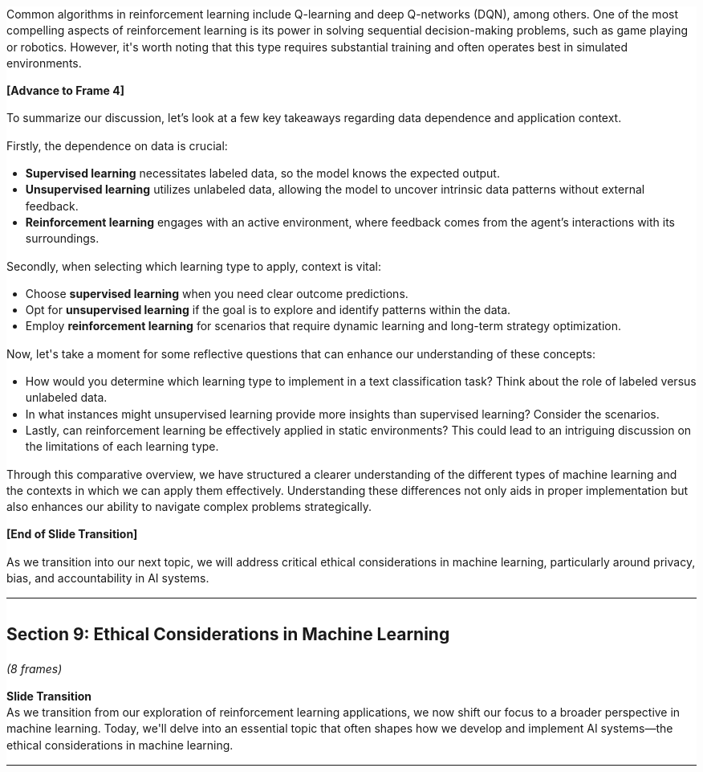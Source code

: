 Common algorithms in reinforcement learning include Q-learning and deep Q-networks (DQN), among others. One of the most compelling aspects of reinforcement learning is its power in solving sequential decision-making problems, such as game playing or robotics. However, it's worth noting that this type requires substantial training and often operates best in simulated environments.

**[Advance to Frame 4]**

To summarize our discussion, let’s look at a few key takeaways regarding data dependence and application context.

Firstly, the dependence on data is crucial:
- **Supervised learning** necessitates labeled data, so the model knows the expected output.
- **Unsupervised learning** utilizes unlabeled data, allowing the model to uncover intrinsic data patterns without external feedback.
- **Reinforcement learning** engages with an active environment, where feedback comes from the agent’s interactions with its surroundings.

Secondly, when selecting which learning type to apply, context is vital:
- Choose **supervised learning** when you need clear outcome predictions.
- Opt for **unsupervised learning** if the goal is to explore and identify patterns within the data.
- Employ **reinforcement learning** for scenarios that require dynamic learning and long-term strategy optimization.

Now, let's take a moment for some reflective questions that can enhance our understanding of these concepts:
- How would you determine which learning type to implement in a text classification task? Think about the role of labeled versus unlabeled data.
- In what instances might unsupervised learning provide more insights than supervised learning? Consider the scenarios.
- Lastly, can reinforcement learning be effectively applied in static environments? This could lead to an intriguing discussion on the limitations of each learning type.

Through this comparative overview, we have structured a clearer understanding of the different types of machine learning and the contexts in which we can apply them effectively.  Understanding these differences not only aids in proper implementation but also enhances our ability to navigate complex problems strategically.

**[End of Slide Transition]**

As we transition into our next topic, we will address critical ethical considerations in machine learning, particularly around privacy, bias, and accountability in AI systems.

---

## Section 9: Ethical Considerations in Machine Learning
*(8 frames)*

**Slide Transition**  
As we transition from our exploration of reinforcement learning applications, we now shift our focus to a broader perspective in machine learning. Today, we'll delve into an essential topic that often shapes how we develop and implement AI systems—the ethical considerations in machine learning.

---
